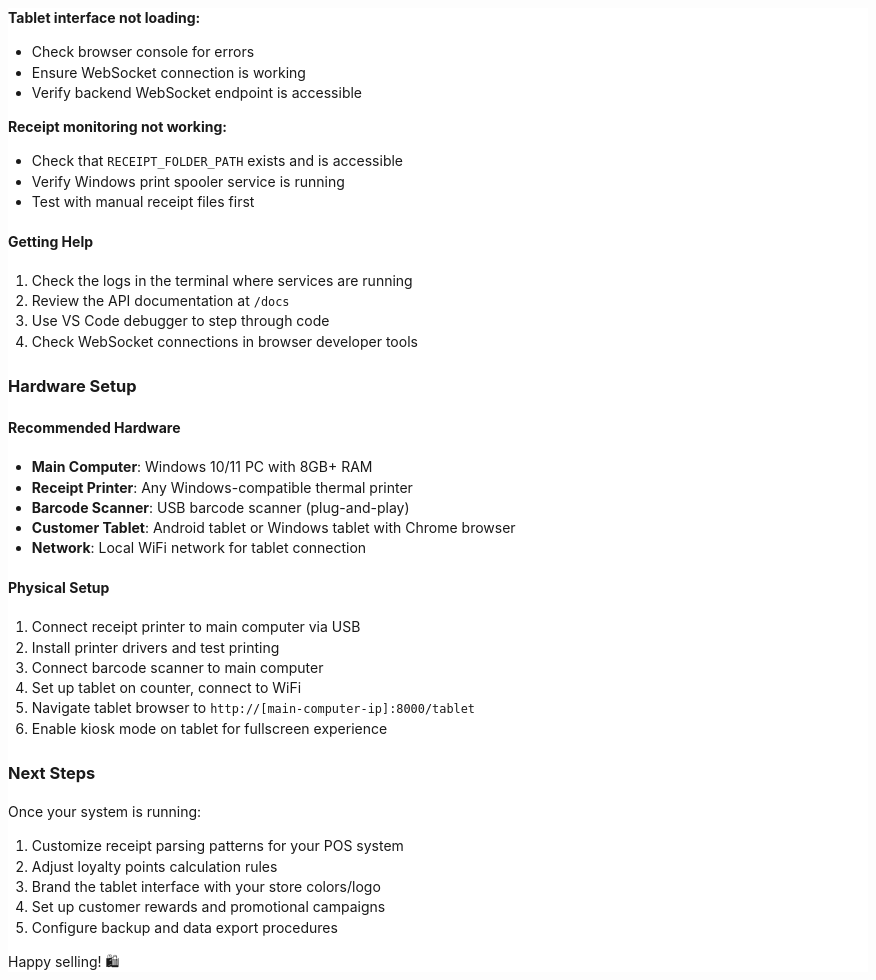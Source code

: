 **Tablet interface not loading:**
- Check browser console for errors
- Ensure WebSocket connection is working
- Verify backend WebSocket endpoint is accessible

**Receipt monitoring not working:**
- Check that `RECEIPT_FOLDER_PATH` exists and is accessible
- Verify Windows print spooler service is running
- Test with manual receipt files first

#### Getting Help

1. Check the logs in the terminal where services are running
2. Review the API documentation at `/docs`
3. Use VS Code debugger to step through code
4. Check WebSocket connections in browser developer tools

### Hardware Setup

#### Recommended Hardware
- **Main Computer**: Windows 10/11 PC with 8GB+ RAM
- **Receipt Printer**: Any Windows-compatible thermal printer
- **Barcode Scanner**: USB barcode scanner (plug-and-play)
- **Customer Tablet**: Android tablet or Windows tablet with Chrome browser
- **Network**: Local WiFi network for tablet connection

#### Physical Setup
1. Connect receipt printer to main computer via USB
2. Install printer drivers and test printing
3. Connect barcode scanner to main computer
4. Set up tablet on counter, connect to WiFi
5. Navigate tablet browser to `http://[main-computer-ip]:8000/tablet`
6. Enable kiosk mode on tablet for fullscreen experience

### Next Steps

Once your system is running:
1. Customize receipt parsing patterns for your POS system
2. Adjust loyalty points calculation rules
3. Brand the tablet interface with your store colors/logo
4. Set up customer rewards and promotional campaigns
5. Configure backup and data export procedures

Happy selling! 🛍️
